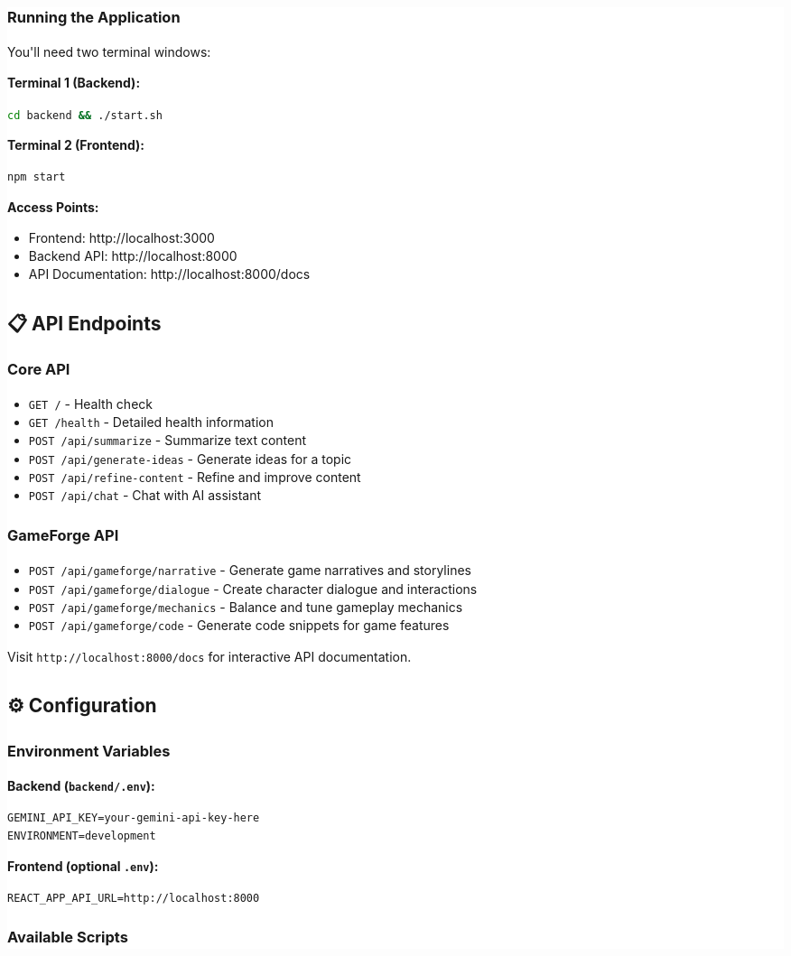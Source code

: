 ### Running the Application

You'll need two terminal windows:

**Terminal 1 (Backend):**
```bash
cd backend && ./start.sh
```

**Terminal 2 (Frontend):**
```bash
npm start
```

**Access Points:**
- Frontend: http://localhost:3000
- Backend API: http://localhost:8000
- API Documentation: http://localhost:8000/docs

## 📋 API Endpoints

### Core API
- `GET /` - Health check
- `GET /health` - Detailed health information
- `POST /api/summarize` - Summarize text content
- `POST /api/generate-ideas` - Generate ideas for a topic
- `POST /api/refine-content` - Refine and improve content
- `POST /api/chat` - Chat with AI assistant

### GameForge API
- `POST /api/gameforge/narrative` - Generate game narratives and storylines
- `POST /api/gameforge/dialogue` - Create character dialogue and interactions
- `POST /api/gameforge/mechanics` - Balance and tune gameplay mechanics
- `POST /api/gameforge/code` - Generate code snippets for game features

Visit `http://localhost:8000/docs` for interactive API documentation.

## ⚙️ Configuration

### Environment Variables

**Backend (`backend/.env`):**
```
GEMINI_API_KEY=your-gemini-api-key-here
ENVIRONMENT=development
```

**Frontend (optional `.env`):**
```
REACT_APP_API_URL=http://localhost:8000
```

### Available Scripts
